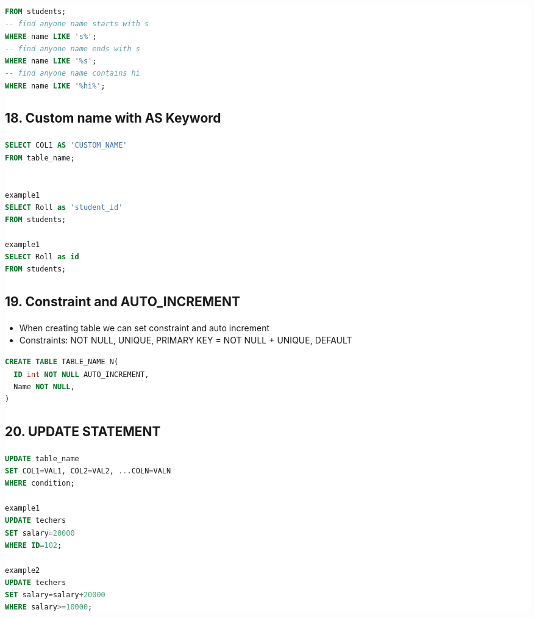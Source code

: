 ```sql
FROM students;
-- find anyone name starts with s
WHERE name LIKE 's%';
-- find anyone name ends with s
WHERE name LIKE '%s';
-- find anyone name contains hi
WHERE name LIKE '%hi%';
```

## 18. Custom name with AS Keyword

```sql
SELECT COL1 AS 'CUSTOM_NAME'
FROM table_name;


example1
SELECT Roll as 'student_id'
FROM students;

example1
SELECT Roll as id
FROM students;
```

## 19. Constraint and AUTO_INCREMENT

- When creating table we can set constraint and auto increment
- Constraints: NOT NULL, UNIQUE, PRIMARY KEY = NOT NULL + UNIQUE, DEFAULT

```sql
CREATE TABLE TABLE_NAME N(
  ID int NOT NULL AUTO_INCREMENT,
  Name NOT NULL,
)

```

## 20. UPDATE STATEMENT

```sql
UPDATE table_name
SET COL1=VAL1, COL2=VAL2, ...COLN=VALN
WHERE condition;

example1
UPDATE techers
SET salary=20000
WHERE ID=102;

example2
UPDATE techers
SET salary=salary+20000
WHERE salary>=10000;
```
